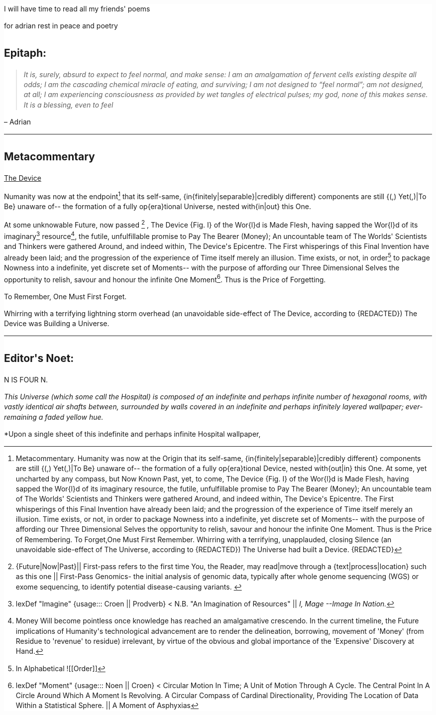 


I will have time to read all my friends' poems

for adrian
rest in peace
and poetry


Epitaph:
---

> *It is, surely, absurd to expect to feel normal, and make sense: I am an amalgamation of fervent cells existing despite all odds; I am the cascading chemical miracle of eating, and surviving; I am not designed to “feel normal”; am not designed, at all; I am experiencing consciousness as provided by wet tangles of electrical pulses; my god, none of this makes sense. It is a blessing, even to feel*

– Adrian

---

Metacommentary
---
<u>The Device</u>

Numanity was now at the endpoint[^end] that its self-same, {in{finitely|separable}|credibly different} components are still {(,) Yet(,)|To Be} unaware of-- the formation of a fully op{era}tional Universe, nested with{in|out} this One. 

At some unknowable Future, now passed [^pass] , The Device {Fig. I} of the Wor{l}d is Made Flesh, having sapped the Wor{l}d of its imaginary[^im] resource[^res], the futile, unfulfillable promise to Pay The Bearer (Money); An uncountable team of The Worlds' Scientists and Thinkers were gathered Around, and indeed within, The Device's Epicentre. The First whisperings of this Final Invention have already been laid; and the progression of the experience of Time itself merely an illusion. Time exists, or not, in order[^oe] to package Nowness into a indefinite, yet discrete set of Moments-- with the purpose of affording our Three Dimensional Selves the opportunity to relish, savour and honour the infinite One Moment[^mo]. Thus is the Price of Forgetting.

To Remember, 
One Must First Forget. 

Whirring with a terrifying lightning storm overhead (an unavoidable side-effect of The Device, according to {REDACTED}) The Device was Building a Universe. 


---

Editor's Noet:
---

N IS FOUR N.


*This Universe (which some call the Hospital) is composed of an indefinite and perhaps infinite number of hexagonal rooms, with vastly identical air shafts between, surrounded by walls covered in an indefinite and perhaps infinitely layered wallpaper; ever-remaining a faded yellow hue.* 

*Upon a single sheet of this indefinite and perhaps infinite Hospital wallpaper, 


[^end]: Metacommentary. Humanity was now at the Origin[^mo] that its self-same, {in{finitely|separable}|credibly different} components are still {(,) Yet(,)|To Be} unaware of-- the formation of a fully op{era}tional Device, nested with{out|in} this One. At some, yet uncharted by any compass, but Now Known Past, yet, to come, The Device {Fig. I} of the Wor{l}d is Made Flesh, having sapped the Wor{l}d of its imaginary resource, the futile, unfulfillable promise to Pay The Bearer (Money); An uncountable team of The Worlds' Scientists and Thinkers were gathered Around, and indeed within, The Device's Epicentre. The First whisperings of this Final Invention have already been laid; and the progression of the experience of Time itself merely an illusion. Time exists, or not, in order to package Nowness into a indefinite, yet discrete set of Moments-- with the purpose of affording our Three Dimensional Selves the opportunity to relish, savour and honour the infinite One Moment. Thus is the Price of Remembering. To Forget,One Must First Remember. Whirring with a terrifying, unapplauded, closing Silence (an unavoidable side-effect of The Universe, according to {REDACTED}) The Universe had built a Device. {REDACTED}
[^pass]: {Future|Now|Past}|| First-pass refers to the first time You, the Reader, may read|move through a {text|process|location} such as this one || First-Pass Genomics- the initial analysis of genomic data, typically after whole genome sequencing (WGS) or exome sequencing, to identify potential disease-causing variants. [^var]
[^var]: a variant is something that is enough like something to be classed in the same category but different enough to be called something else.
[^im]: lexDef "Imagine" {usage::: Croen || Prodverb} < N.B. "An Imagination of Resources"[^ImagineCroen] || _I, Mage --Image In Nation._[^ImagineProdverb]
[^ImagineCroen]: lexDict, CARPVS MORTVVM
[^ImagineProdverb]: ![[Mage]], Opus, Ophelia
[^oe]: In Alphabetical ![[Order]]
[^res]: Money Will become pointless once knowledge has reached an amalgamative crescendo. In the current timeline, the Future implications of Humanity's technological advancement are to render the delineation, borrowing, movement of 'Money' (from Residue to 'revenue' to residue) irrelevant, by virtue of the obvious and global importance of the 'Expensive' Discovery at Hand. 
[^mo]: lexDef "Moment" {usage::: Noen || Croen} < Circular Motion In Time; A Unit of Motion Through A Cycle. The Central Point In A Circle Around Which A Moment Is Revolving. A Circular Compass of Cardinal Directionality, Providing The Location of Data Within a Statistical Sphere.[^MomentNoen] || A Moment of Asphyxias[^MomentCroen]
[^MomentNoen]: ![[Now]], Fourier, 2025.
[^MomentCroen]: ![[The Fundamental Factors of Lexicomathematics, Edition XVIII]], Joseph Fourier, According to the BTF Times, Recorded during a ![[Press]] Conference  3025. 
[^lo]: lexDef "Lore" {usage::: Noen(i|ii) || Croen} < the surface on each side of a bird's head between the eye and the upper base of the beak, or between the eye and nostril in snakes. | The Sequence of a Story; From Transcrition Initiation, Through Elongation, through Translation after Translation, through Replication after Replication, through division, through the Vision afforded by Division. To End With The Schism. [^LoreNoen(i|ii)] || N.B. "A Lore of Genomes. "[^LoreCroen]
[^LoreNoen(i|ii)]: ![[Squander]]3033.
[^LoreCroen]: ![[G; Noam]], Nima's Chapters of *'Red, Ring, Parallel'* by The Woman in the Wallpaper. Borges Translation. Publication Date Unknown.[^c]
[^c]: callie rose petal. for some, unknown reason. 